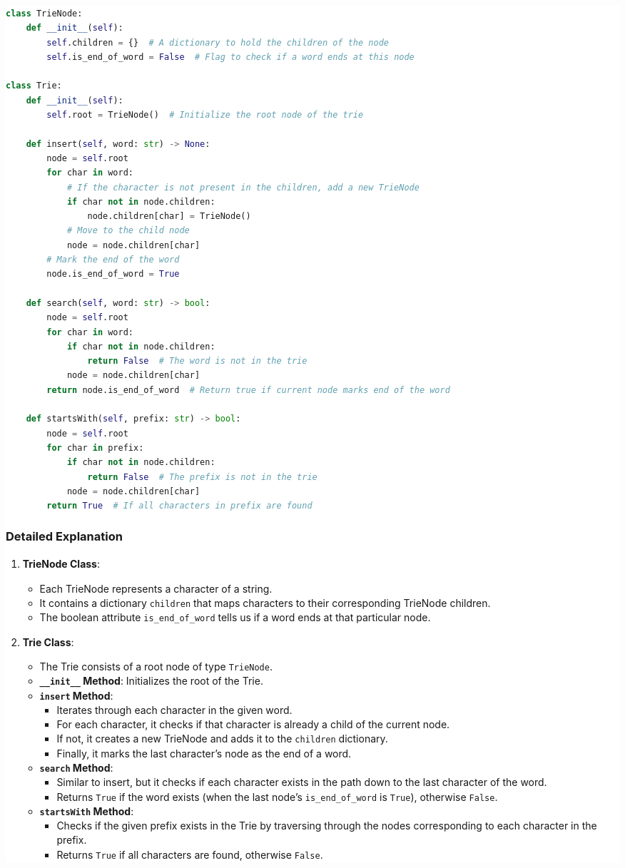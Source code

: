 
```python
class TrieNode:
    def __init__(self):
        self.children = {}  # A dictionary to hold the children of the node
        self.is_end_of_word = False  # Flag to check if a word ends at this node

class Trie:
    def __init__(self):
        self.root = TrieNode()  # Initialize the root node of the trie

    def insert(self, word: str) -> None:
        node = self.root
        for char in word:
            # If the character is not present in the children, add a new TrieNode
            if char not in node.children:
                node.children[char] = TrieNode()
            # Move to the child node
            node = node.children[char]
        # Mark the end of the word
        node.is_end_of_word = True

    def search(self, word: str) -> bool:
        node = self.root
        for char in word:
            if char not in node.children:
                return False  # The word is not in the trie
            node = node.children[char]
        return node.is_end_of_word  # Return true if current node marks end of the word

    def startsWith(self, prefix: str) -> bool:
        node = self.root
        for char in prefix:
            if char not in node.children:
                return False  # The prefix is not in the trie
            node = node.children[char]
        return True  # If all characters in prefix are found

```

### Detailed Explanation

1. **TrieNode Class**:
   - Each TrieNode represents a character of a string.
   - It contains a dictionary `children` that maps characters to their corresponding TrieNode children.
   - The boolean attribute `is_end_of_word` tells us if a word ends at that particular node.

2. **Trie Class**:
   - The Trie consists of a root node of type `TrieNode`.
   - **`__init__` Method**: Initializes the root of the Trie.
   - **`insert` Method**:
     - Iterates through each character in the given word.
     - For each character, it checks if that character is already a child of the current node.
     - If not, it creates a new TrieNode and adds it to the `children` dictionary.
     - Finally, it marks the last character’s node as the end of a word.
   - **`search` Method**:
     - Similar to insert, but it checks if each character exists in the path down to the last character of the word.
     - Returns `True` if the word exists (when the last node’s `is_end_of_word` is `True`), otherwise `False`.
   - **`startsWith` Method**:
     - Checks if the given prefix exists in the Trie by traversing through the nodes corresponding to each character in the prefix.
     - Returns `True` if all characters are found, otherwise `False`.